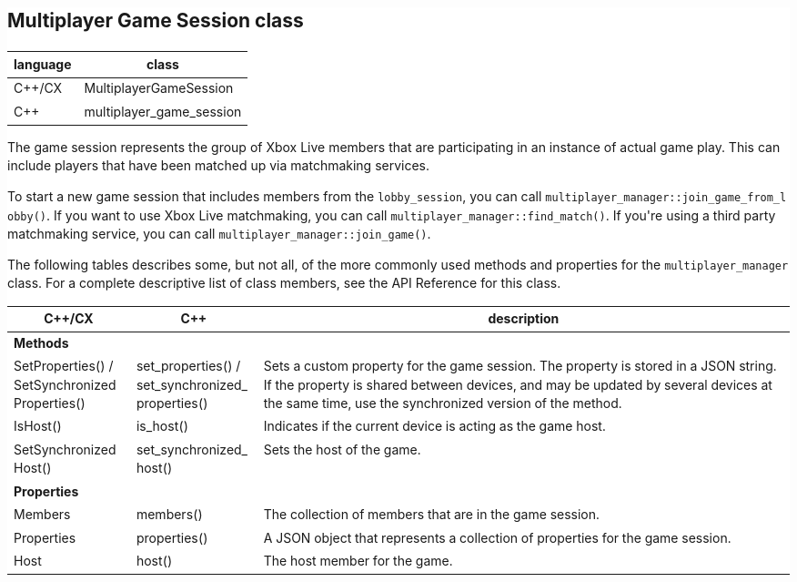 
## Multiplayer Game Session class <a name="multiplayer-game-session-class">

| language | class |
| --- | --- |
| C++/CX | MultiplayerGameSession |
| C++ | multiplayer_game_session |

The game session represents the group of Xbox Live members that are participating in an instance of actual game play.
This can include players that have been matched up via matchmaking services.

To start a new game session that includes members from the `lobby_session`, you can call `multiplayer_manager::join_game_from_lobby()`.
If you want to use Xbox Live matchmaking, you can call `multiplayer_manager::find_match()`.
If you're using a third party matchmaking service, you can call `multiplayer_manager::join_game()`.


The following tables describes some, but not all, of the more commonly used methods and properties for the `multiplayer_manager` class.
For a complete descriptive list of class members, see the API Reference for this class.

| C++/CX | C++ | description |
| --- | --- | --- |
| **Methods** | | |
| SetProperties() / SetSynchronizedProperties() | set_properties() / set_synchronized_properties() | Sets a custom property for the game session. The property is stored in a JSON string. If the property is shared between devices, and may be updated by several devices at the same time, use the synchronized version of the method. |
| IsHost() | is_host() | Indicates if the current device is acting as the game host. |
| SetSynchronizedHost() | set_synchronized_host() | Sets the host of the game. |
| **Properties** | | |
| Members | members() | The collection of members that are in the game session. |
| Properties | properties() | A JSON object that represents a collection of properties for the game session. |
| Host | host() | The host member for the game. |
